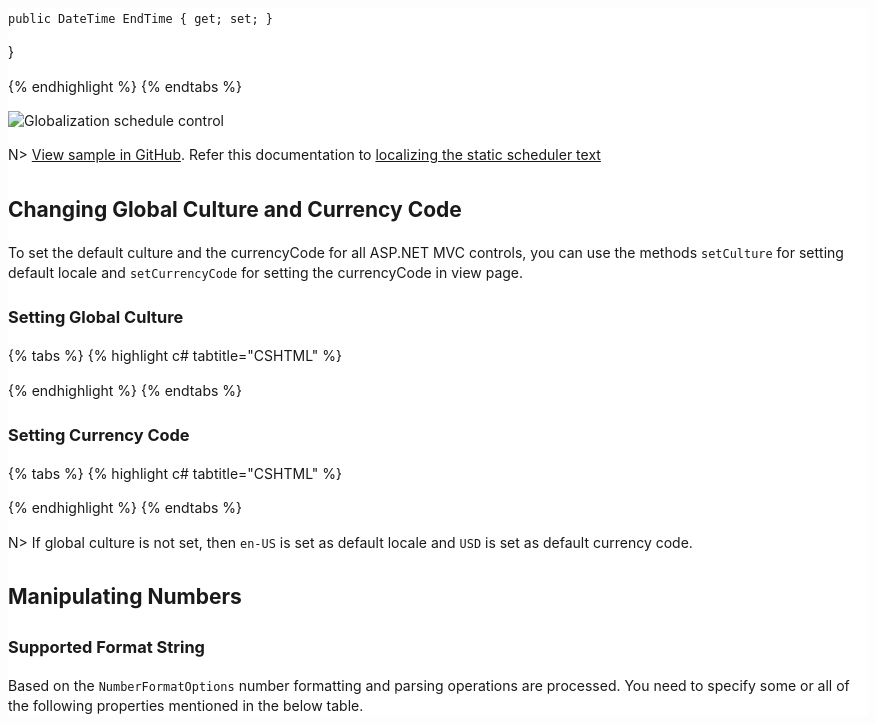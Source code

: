     public DateTime EndTime { get; set; }
}

{% endhighlight %}
{% endtabs %}

![Globalization schedule control](./images/schedule-locale.png)

N> [View sample in GitHub](https://github.com/SyncfusionExamples/asp-net-mvc-localization). Refer this documentation to [localizing the static scheduler text](../schedule/localization#localizing-the-static-scheduler-text)

## Changing Global Culture and Currency Code

To set the default culture and the currencyCode for all ASP.NET MVC controls, you can use the methods `setCulture` for setting default locale and `setCurrencyCode` for setting the currencyCode in view page.

### Setting Global Culture

{% tabs %}
{% highlight c# tabtitle="CSHTML" %}

<script>
    ej.base.setCulture('ar');
</script>

{% endhighlight %}
{% endtabs %}

### Setting Currency Code

{% tabs %}
{% highlight c# tabtitle="CSHTML" %}

<script>
    ej.base.setCurrencyCode('EUR');
</script>

{% endhighlight %}
{% endtabs %}

N> If global culture is not set, then `en-US` is set as default locale and `USD` is set as default currency code.

## Manipulating Numbers



### Supported Format String



Based on the  `NumberFormatOptions` number formatting and parsing operations are processed. You need to specify some or all of the following properties mentioned in the below table.
